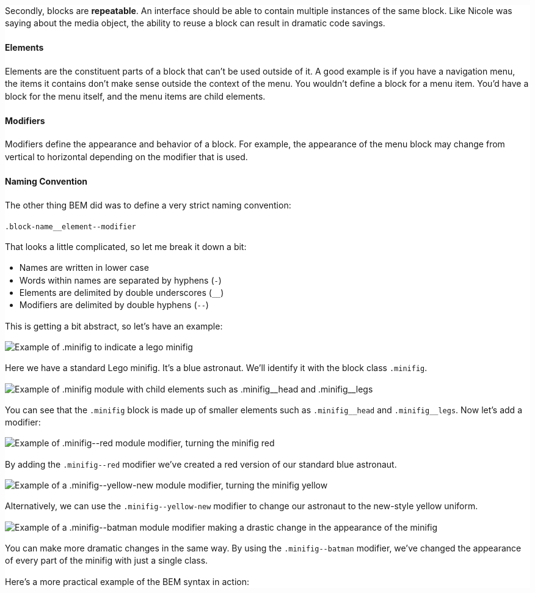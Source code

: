 Secondly, blocks are **repeatable**. An interface should be able to contain multiple instances of the same block. Like Nicole was saying about the media object, the ability to reuse a block can result in dramatic code savings.

#### Elements

Elements are the constituent parts of a block that can’t be used outside of it. A good example is if you have a navigation menu, the items it contains don’t make sense outside the context of the menu. You wouldn’t define a block for a menu item. You’d have a block for the menu itself, and the menu items are child elements.

#### Modifiers

Modifiers define the appearance and behavior of a block. For example, the appearance of the menu block may change from vertical to horizontal depending on the modifier that is used.

#### Naming Convention

The other thing BEM did was to define a very strict naming convention:

`.block-name__element--modifier`

That looks a little complicated, so let me break it down a bit:

- Names are written in lower case
- Words within names are separated by hyphens (`-`)
- Elements are delimited by double underscores (`__`)
- Modifiers are delimited by double hyphens (`--`)

This is getting a bit abstract, so let’s have an example:

<img webc:is="eleventy-image" :src="imgPath('what-is-modular-css/minifig-1.png')" alt="Example of .minifig to indicate a lego minifig">

Here we have a standard Lego minifig. It’s a blue astronaut. We’ll identify it with the block class `.minifig`.

<img webc:is="eleventy-image" :src="imgPath('what-is-modular-css/minifig-2.png')" alt="Example of .minifig module with child elements such as .minifig__head and .minifig__legs">

You can see that the `.minifig` block is made up of smaller elements such as `.minifig__head` and `.minifig__legs`. Now let’s add a modifier:

<img webc:is="eleventy-image" :src="imgPath('what-is-modular-css/minifig-3.png')" alt="Example of .minifig--red module modifier, turning the minifig red">

By adding the `.minifig--red` modifier we’ve created a red version of our standard blue astronaut.

<img webc:is="eleventy-image" :src="imgPath('what-is-modular-css/minifig-4.png')" alt="Example of a .minifig--yellow-new module modifier, turning the minifig yellow">

Alternatively, we can use the `.minifig--yellow-new` modifier to change our astronaut to the new-style yellow uniform.

<img webc:is="eleventy-image" :src="imgPath('what-is-modular-css/minifig-5.png')" alt="Example of a .minifig--batman module modifier making a drastic change in the appearance of the minifig">

You can make more dramatic changes in the same way. By using the `.minifig--batman` modifier, we’ve changed the appearance of every part of the minifig with just a single class.

Here’s a more practical example of the BEM syntax in action:
